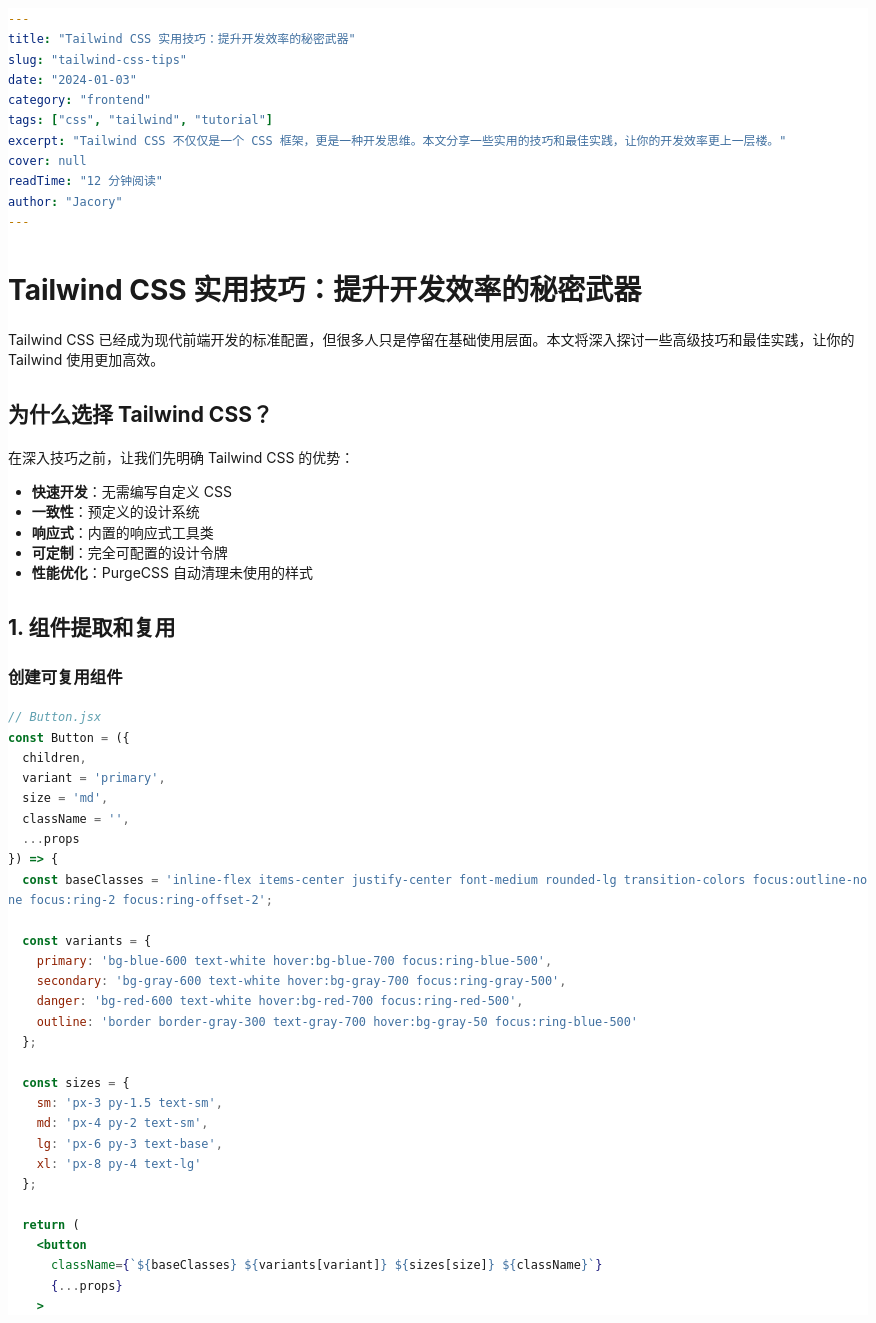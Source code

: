 ```yaml
---
title: "Tailwind CSS 实用技巧：提升开发效率的秘密武器"
slug: "tailwind-css-tips"
date: "2024-01-03"
category: "frontend"
tags: ["css", "tailwind", "tutorial"]
excerpt: "Tailwind CSS 不仅仅是一个 CSS 框架，更是一种开发思维。本文分享一些实用的技巧和最佳实践，让你的开发效率更上一层楼。"
cover: null
readTime: "12 分钟阅读"
author: "Jacory"
---
```


# Tailwind CSS 实用技巧：提升开发效率的秘密武器

Tailwind CSS 已经成为现代前端开发的标准配置，但很多人只是停留在基础使用层面。本文将深入探讨一些高级技巧和最佳实践，让你的 Tailwind 使用更加高效。

## 为什么选择 Tailwind CSS？

在深入技巧之前，让我们先明确 Tailwind CSS 的优势：

- **快速开发**：无需编写自定义 CSS
- **一致性**：预定义的设计系统
- **响应式**：内置的响应式工具类
- **可定制**：完全可配置的设计令牌
- **性能优化**：PurgeCSS 自动清理未使用的样式

## 1. 组件提取和复用

### 创建可复用组件

```jsx
// Button.jsx
const Button = ({ 
  children, 
  variant = 'primary', 
  size = 'md', 
  className = '',
  ...props 
}) => {
  const baseClasses = 'inline-flex items-center justify-center font-medium rounded-lg transition-colors focus:outline-none focus:ring-2 focus:ring-offset-2';
  
  const variants = {
    primary: 'bg-blue-600 text-white hover:bg-blue-700 focus:ring-blue-500',
    secondary: 'bg-gray-600 text-white hover:bg-gray-700 focus:ring-gray-500',
    danger: 'bg-red-600 text-white hover:bg-red-700 focus:ring-red-500',
    outline: 'border border-gray-300 text-gray-700 hover:bg-gray-50 focus:ring-blue-500'
  };
  
  const sizes = {
    sm: 'px-3 py-1.5 text-sm',
    md: 'px-4 py-2 text-sm',
    lg: 'px-6 py-3 text-base',
    xl: 'px-8 py-4 text-lg'
  };
  
  return (
    <button
      className={`${baseClasses} ${variants[variant]} ${sizes[size]} ${className}`}
      {...props}
    >
```